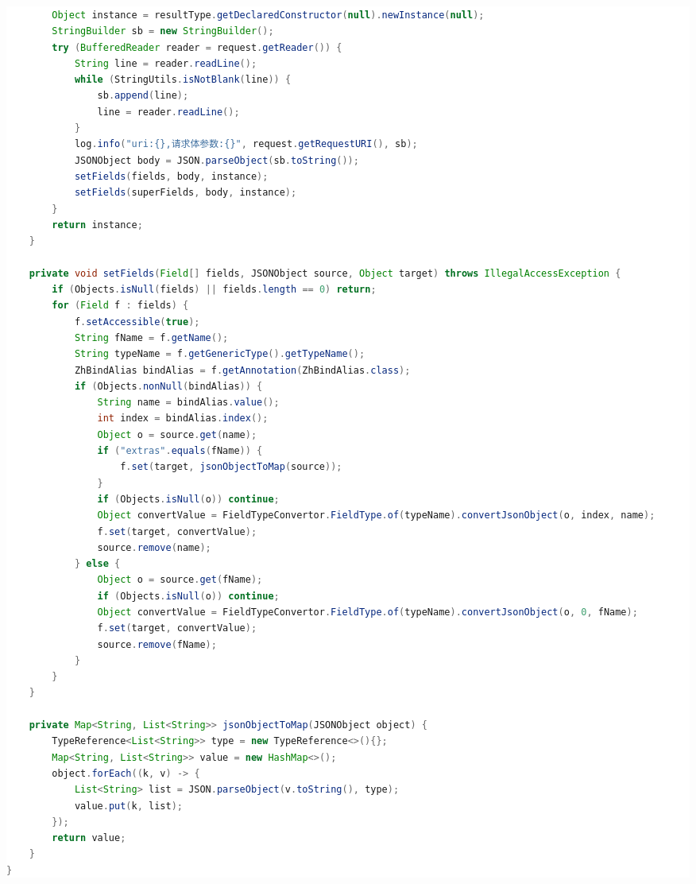 ```java
        Object instance = resultType.getDeclaredConstructor(null).newInstance(null);
        StringBuilder sb = new StringBuilder();
        try (BufferedReader reader = request.getReader()) {
            String line = reader.readLine();
            while (StringUtils.isNotBlank(line)) {
                sb.append(line);
                line = reader.readLine();
            }
            log.info("uri:{},请求体参数:{}", request.getRequestURI(), sb);
            JSONObject body = JSON.parseObject(sb.toString());
            setFields(fields, body, instance);
            setFields(superFields, body, instance);
        }
        return instance;
    }

    private void setFields(Field[] fields, JSONObject source, Object target) throws IllegalAccessException {
        if (Objects.isNull(fields) || fields.length == 0) return;
        for (Field f : fields) {
            f.setAccessible(true);
            String fName = f.getName();
            String typeName = f.getGenericType().getTypeName();
            ZhBindAlias bindAlias = f.getAnnotation(ZhBindAlias.class);
            if (Objects.nonNull(bindAlias)) {
                String name = bindAlias.value();
                int index = bindAlias.index();
                Object o = source.get(name);
                if ("extras".equals(fName)) {
                    f.set(target, jsonObjectToMap(source));
                }
                if (Objects.isNull(o)) continue;
                Object convertValue = FieldTypeConvertor.FieldType.of(typeName).convertJsonObject(o, index, name);
                f.set(target, convertValue);
                source.remove(name);
            } else {
                Object o = source.get(fName);
                if (Objects.isNull(o)) continue;
                Object convertValue = FieldTypeConvertor.FieldType.of(typeName).convertJsonObject(o, 0, fName);
                f.set(target, convertValue);
                source.remove(fName);
            }
        }
    }

    private Map<String, List<String>> jsonObjectToMap(JSONObject object) {
        TypeReference<List<String>> type = new TypeReference<>(){};
        Map<String, List<String>> value = new HashMap<>();
        object.forEach((k, v) -> {
            List<String> list = JSON.parseObject(v.toString(), type);
            value.put(k, list);
        });
        return value;
    }
}
```
